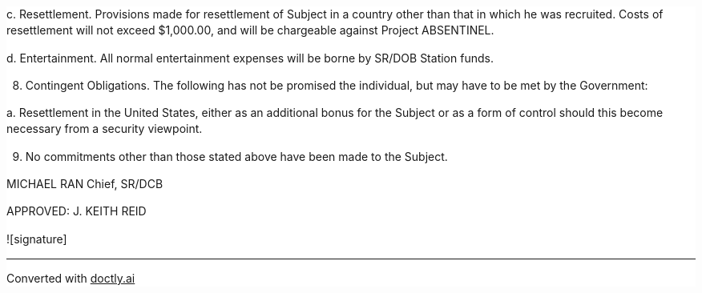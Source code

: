 c. Resettlement. Provisions made for resettlement of Subject in a country other than that in which he was recruited. Costs of resettlement will not exceed $1,000.00, and will be chargeable against Project ABSENTINEL.

d. Entertainment. All normal entertainment expenses will be borne by SR/DOB Station funds.

8. Contingent Obligations. The following has not be promised the individual, but may have to be met by the Government:

a. Resettlement in the United States, either as an additional bonus for the Subject or as a form of control should this become necessary from a security viewpoint.

9. No commitments other than those stated above have been made to the Subject.

MICHAEL RAN
Chief, SR/DCB

APPROVED: J. KEITH REID

![signature]


---
Converted with [doctly.ai](https://doctly.ai)